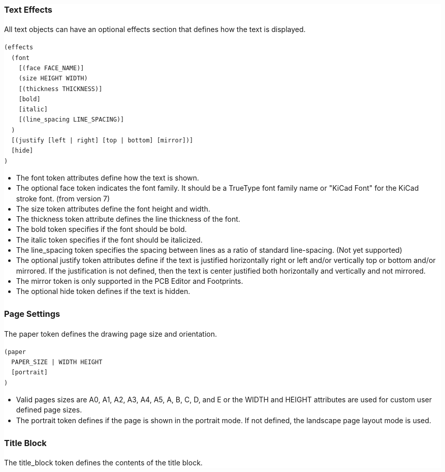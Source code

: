 ### Text Effects

All text objects can have an optional effects section that defines how the text is displayed.

```
(effects
  (font                                                       
    [(face FACE_NAME)]                                        
    (size HEIGHT WIDTH)                                       
    [(thickness THICKNESS)]                                   
    [bold]                                                    
    [italic]                                                  
    [(line_spacing LINE_SPACING)]                             
  )
  [(justify [left | right] [top | bottom] [mirror])]          
  [hide]                                                      
)
```

- The font token attributes define how the text is shown.
- The optional face token indicates the font family. It should be a TrueType font family name or "KiCad Font" for the KiCad stroke font. (from version 7)
- The size token attributes define the font height and width.
- The thickness token attribute defines the line thickness of the font.
- The bold token specifies if the font should be bold.
- The italic token specifies if the font should be italicized.
- The line_spacing token specifies the spacing between lines as a ratio of standard line-spacing. (Not yet supported)
- The optional justify token attributes define if the text is justified horizontally right or left and/or vertically top or bottom and/or mirrored. If the justification is not defined, then the text is center justified both horizontally and vertically and not mirrored.
- The mirror token is only supported in the PCB Editor and Footprints.
- The optional hide token defines if the text is hidden.

### Page Settings

The paper token defines the drawing page size and orientation.

```
(paper
  PAPER_SIZE | WIDTH HEIGHT                                   
  [portrait]                                                  
)
```

- Valid pages sizes are A0, A1, A2, A3, A4, A5, A, B, C, D, and E or the WIDTH and HEIGHT attributes are used for custom user defined page sizes.
- The portrait token defines if the page is shown in the portrait mode. If not defined, the landscape page layout mode is used.

### Title Block

The title_block token defines the contents of the title block.

